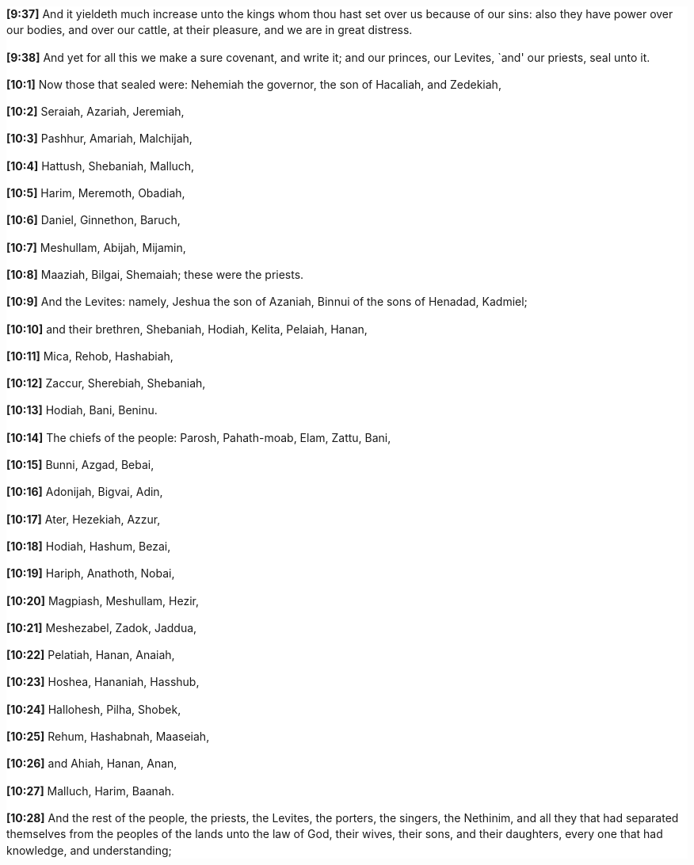 **[9:37]** And it yieldeth much increase unto the kings whom thou hast set over us because of our sins: also they have power over our bodies, and over our cattle, at their pleasure, and we are in great distress.

**[9:38]** And yet for all this we make a sure covenant, and write it; and our princes, our Levites, `and' our priests, seal unto it.

**[10:1]** Now those that sealed were: Nehemiah the governor, the son of Hacaliah, and Zedekiah,

**[10:2]** Seraiah, Azariah, Jeremiah,

**[10:3]** Pashhur, Amariah, Malchijah,

**[10:4]** Hattush, Shebaniah, Malluch,

**[10:5]** Harim, Meremoth, Obadiah,

**[10:6]** Daniel, Ginnethon, Baruch,

**[10:7]** Meshullam, Abijah, Mijamin,

**[10:8]** Maaziah, Bilgai, Shemaiah; these were the priests.

**[10:9]** And the Levites: namely, Jeshua the son of Azaniah, Binnui of the sons of Henadad, Kadmiel;

**[10:10]** and their brethren, Shebaniah, Hodiah, Kelita, Pelaiah, Hanan,

**[10:11]** Mica, Rehob, Hashabiah,

**[10:12]** Zaccur, Sherebiah, Shebaniah,

**[10:13]** Hodiah, Bani, Beninu.

**[10:14]** The chiefs of the people: Parosh, Pahath-moab, Elam, Zattu, Bani,

**[10:15]** Bunni, Azgad, Bebai,

**[10:16]** Adonijah, Bigvai, Adin,

**[10:17]** Ater, Hezekiah, Azzur,

**[10:18]** Hodiah, Hashum, Bezai,

**[10:19]** Hariph, Anathoth, Nobai,

**[10:20]** Magpiash, Meshullam, Hezir,

**[10:21]** Meshezabel, Zadok, Jaddua,

**[10:22]** Pelatiah, Hanan, Anaiah,

**[10:23]** Hoshea, Hananiah, Hasshub,

**[10:24]** Hallohesh, Pilha, Shobek,

**[10:25]** Rehum, Hashabnah, Maaseiah,

**[10:26]** and Ahiah, Hanan, Anan,

**[10:27]** Malluch, Harim, Baanah.

**[10:28]** And the rest of the people, the priests, the Levites, the porters, the singers, the Nethinim, and all they that had separated themselves from the peoples of the lands unto the law of God, their wives, their sons, and their daughters, every one that had knowledge, and understanding;

